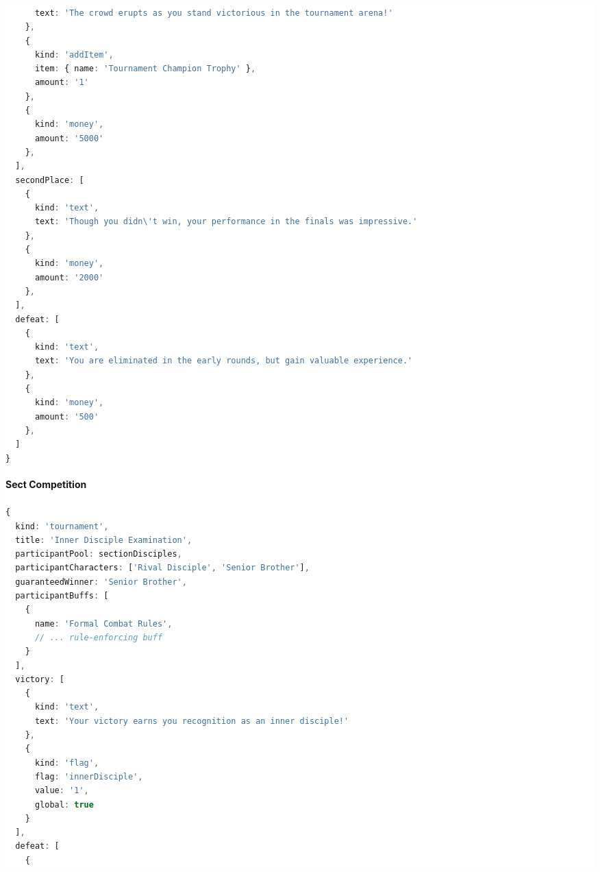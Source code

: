 ```typescript
      text: 'The crowd erupts as you stand victorious in the tournament arena!'
    },
    {
      kind: 'addItem',
      item: { name: 'Tournament Champion Trophy' },
      amount: '1'
    },
    {
      kind: 'money',
      amount: '5000'
    },
  ],
  secondPlace: [
    {
      kind: 'text',
      text: 'Though you didn\'t win, your performance in the finals was impressive.'
    },
    {
      kind: 'money',
      amount: '2000'
    },
  ],
  defeat: [
    {
      kind: 'text',
      text: 'You are eliminated in the early rounds, but gain valuable experience.'
    },
    {
      kind: 'money',
      amount: '500'
    },
  ]
}
```

#### Sect Competition

```typescript
{
  kind: 'tournament',
  title: 'Inner Disciple Examination',
  participantPool: sectionDisciples,
  participantCharacters: ['Rival Disciple', 'Senior Brother'],
  guaranteedWinner: 'Senior Brother',
  participantBuffs: [
    {
      name: 'Formal Combat Rules',
      // ... rule-enforcing buff
    }
  ],
  victory: [
    {
      kind: 'text',
      text: 'Your victory earns you recognition as an inner disciple!'
    },
    {
      kind: 'flag',
      flag: 'innerDisciple',
      value: '1',
      global: true
    }
  ],
  defeat: [
    {
```